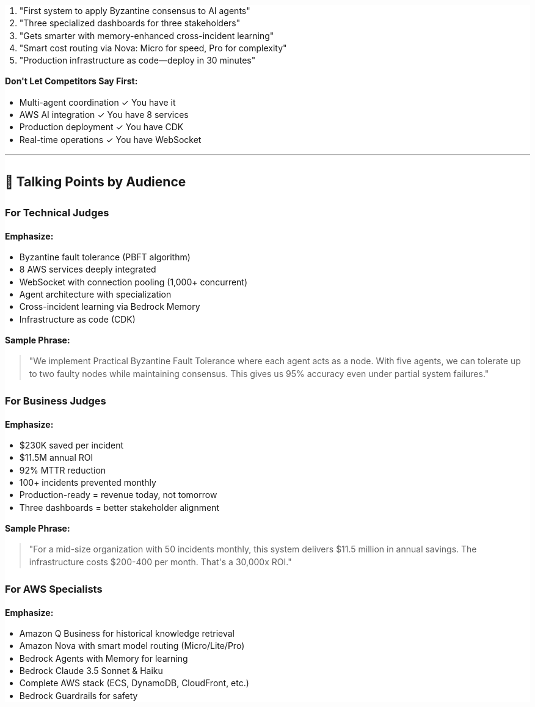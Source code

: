 1. "First system to apply Byzantine consensus to AI agents"
2. "Three specialized dashboards for three stakeholders"
3. "Gets smarter with memory-enhanced cross-incident learning"
4. "Smart cost routing via Nova: Micro for speed, Pro for complexity"
5. "Production infrastructure as code—deploy in 30 minutes"

**Don't Let Competitors Say First:**

- Multi-agent coordination ✓ You have it
- AWS AI integration ✓ You have 8 services
- Production deployment ✓ You have CDK
- Real-time operations ✓ You have WebSocket

---

## 💬 Talking Points by Audience

### For Technical Judges

**Emphasize:**

- Byzantine fault tolerance (PBFT algorithm)
- 8 AWS services deeply integrated
- WebSocket with connection pooling (1,000+ concurrent)
- Agent architecture with specialization
- Cross-incident learning via Bedrock Memory
- Infrastructure as code (CDK)

**Sample Phrase:**

> "We implement Practical Byzantine Fault Tolerance where each agent acts as a node. With five agents, we can tolerate up to two faulty nodes while maintaining consensus. This gives us 95% accuracy even under partial system failures."

### For Business Judges

**Emphasize:**

- $230K saved per incident
- $11.5M annual ROI
- 92% MTTR reduction
- 100+ incidents prevented monthly
- Production-ready = revenue today, not tomorrow
- Three dashboards = better stakeholder alignment

**Sample Phrase:**

> "For a mid-size organization with 50 incidents monthly, this system delivers $11.5 million in annual savings. The infrastructure costs $200-400 per month. That's a 30,000x ROI."

### For AWS Specialists

**Emphasize:**

- Amazon Q Business for historical knowledge retrieval
- Amazon Nova with smart model routing (Micro/Lite/Pro)
- Bedrock Agents with Memory for learning
- Bedrock Claude 3.5 Sonnet & Haiku
- Complete AWS stack (ECS, DynamoDB, CloudFront, etc.)
- Bedrock Guardrails for safety
